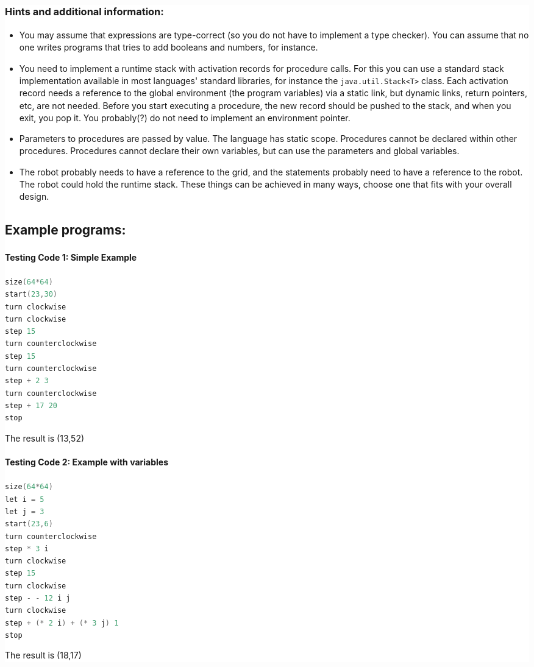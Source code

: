 ### Hints and additional information:
- You may assume that expressions are type-correct (so you do not have to implement a type checker). You can assume that no
  one writes programs that tries to add booleans and numbers, for instance.

- You need to implement a runtime stack with activation records for procedure calls. For this you can use a standard stack implementation available in most languages' standard libraries, for instance the `java.util.Stack<T>` class. Each activation record needs a reference to the global environment (the program variables) via a static link, but dynamic links, return pointers, etc, are not needed. Before you start executing a procedure, the new record should be pushed to the stack, and when you exit, you pop it. You probably(?) do not need to implement an environment pointer.

- Parameters to procedures are passed by value. The language has static scope. Procedures cannot be declared within other procedures. Procedures cannot declare their own variables, but can use the parameters and global variables.

- The robot probably needs to have a reference to the grid, and the statements probably need to have a reference to the robot. The robot could hold the runtime stack. These things can be achieved in many ways, choose one that fits with your overall design.


## Example programs:

#### Testing Code 1: Simple Example

```c
size(64*64)
start(23,30)
turn clockwise
turn clockwise
step 15
turn counterclockwise
step 15
turn counterclockwise
step + 2 3
turn counterclockwise
step + 17 20
stop
```

The result is (13,52)

#### Testing Code 2: Example with variables

```c
size(64*64)
let i = 5
let j = 3
start(23,6)
turn counterclockwise
step * 3 i
turn clockwise
step 15       
turn clockwise
step - - 12 i j      
turn clockwise
step + (* 2 i) + (* 3 j) 1
stop
```
The result is (18,17)
